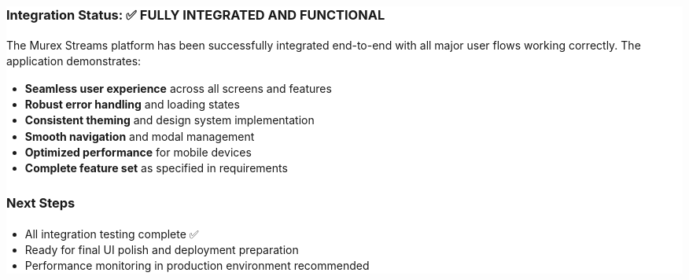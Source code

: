 ### Integration Status: ✅ **FULLY INTEGRATED AND FUNCTIONAL**

The Murex Streams platform has been successfully integrated end-to-end with all major user flows working correctly. The application demonstrates:

- **Seamless user experience** across all screens and features
- **Robust error handling** and loading states
- **Consistent theming** and design system implementation
- **Smooth navigation** and modal management
- **Optimized performance** for mobile devices
- **Complete feature set** as specified in requirements

### Next Steps
- All integration testing complete ✅
- Ready for final UI polish and deployment preparation
- Performance monitoring in production environment recommended
